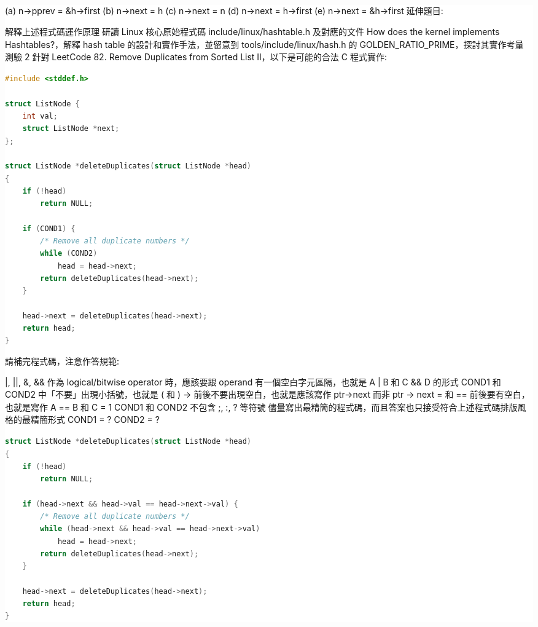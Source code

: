 (a) n->pprev = &h->first
(b) n->next = h
(c) n->next = n
(d) n->next = h->first
(e) n->next = &h->first
延伸題目:

解釋上述程式碼運作原理
研讀 Linux 核心原始程式碼 include/linux/hashtable.h 及對應的文件 How does the kernel implements Hashtables?，解釋 hash table 的設計和實作手法，並留意到 tools/include/linux/hash.h 的 GOLDEN_RATIO_PRIME，探討其實作考量
測驗 2
針對 LeetCode 82. Remove Duplicates from Sorted List II，以下是可能的合法 C 程式實作:
```c
#include <stddef.h>

struct ListNode {
    int val;
    struct ListNode *next;
};

struct ListNode *deleteDuplicates(struct ListNode *head)
{
    if (!head)
        return NULL;

    if (COND1) {
        /* Remove all duplicate numbers */
        while (COND2)
            head = head->next;
        return deleteDuplicates(head->next);
    }

    head->next = deleteDuplicates(head->next);
    return head;
}
```
請補完程式碼，注意作答規範:

|, ||, &, && 作為 logical/bitwise operator 時，應該要跟 operand 有一個空白字元區隔，也就是 A | B 和 C && D 的形式
COND1 和 COND2 中「不要」出現小括號，也就是 ( 和 )
-> 前後不要出現空白，也就是應該寫作 ptr->next 而非 ptr -> next
= 和 == 前後要有空白，也就是寫作 A == B 和 C = 1
COND1 和 COND2 不包含 ;, :, ? 等符號
儘量寫出最精簡的程式碼，而且答案也只接受符合上述程式碼排版風格的最精簡形式
COND1 = ?
COND2 = ?

```c
struct ListNode *deleteDuplicates(struct ListNode *head)
{
    if (!head)
        return NULL;

    if (head->next && head->val == head->next->val) {
        /* Remove all duplicate numbers */
        while (head->next && head->val == head->next->val)
            head = head->next;
        return deleteDuplicates(head->next);
    }

    head->next = deleteDuplicates(head->next);
    return head;
}
```
